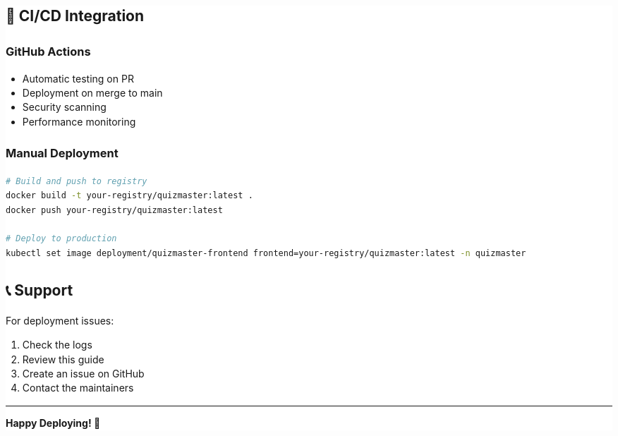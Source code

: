 ## 🔄 CI/CD Integration

### GitHub Actions
- Automatic testing on PR
- Deployment on merge to main
- Security scanning
- Performance monitoring

### Manual Deployment
```bash
# Build and push to registry
docker build -t your-registry/quizmaster:latest .
docker push your-registry/quizmaster:latest

# Deploy to production
kubectl set image deployment/quizmaster-frontend frontend=your-registry/quizmaster:latest -n quizmaster
```

## 📞 Support

For deployment issues:
1. Check the logs
2. Review this guide
3. Create an issue on GitHub
4. Contact the maintainers

---

**Happy Deploying! 🚀**
